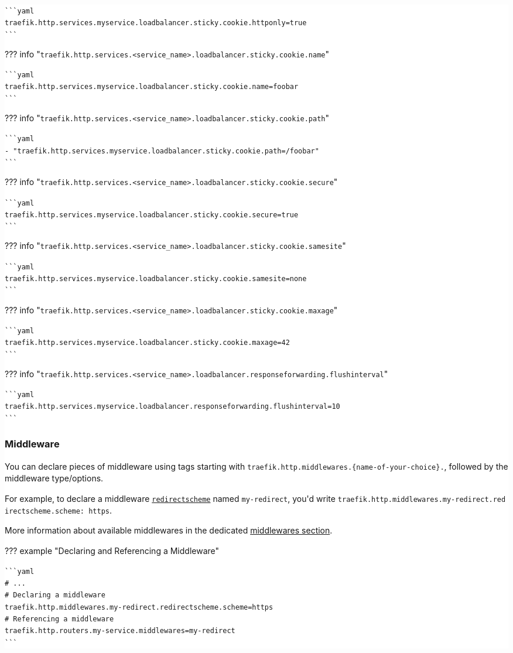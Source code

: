     ```yaml
    traefik.http.services.myservice.loadbalancer.sticky.cookie.httponly=true
    ```

??? info "`traefik.http.services.<service_name>.loadbalancer.sticky.cookie.name`"

    ```yaml
    traefik.http.services.myservice.loadbalancer.sticky.cookie.name=foobar
    ```

??? info "`traefik.http.services.<service_name>.loadbalancer.sticky.cookie.path`"

    ```yaml
    - "traefik.http.services.myservice.loadbalancer.sticky.cookie.path=/foobar"
    ```

??? info "`traefik.http.services.<service_name>.loadbalancer.sticky.cookie.secure`"

    ```yaml
    traefik.http.services.myservice.loadbalancer.sticky.cookie.secure=true
    ```

??? info "`traefik.http.services.<service_name>.loadbalancer.sticky.cookie.samesite`"

    ```yaml
    traefik.http.services.myservice.loadbalancer.sticky.cookie.samesite=none
    ```

??? info "`traefik.http.services.<service_name>.loadbalancer.sticky.cookie.maxage`"

    ```yaml
    traefik.http.services.myservice.loadbalancer.sticky.cookie.maxage=42
    ```

??? info "`traefik.http.services.<service_name>.loadbalancer.responseforwarding.flushinterval`"

    ```yaml
    traefik.http.services.myservice.loadbalancer.responseforwarding.flushinterval=10
    ```

### Middleware

You can declare pieces of middleware using tags starting with `traefik.http.middlewares.{name-of-your-choice}.`, followed by the middleware type/options.

For example, to declare a middleware [`redirectscheme`](../http/middlewares/redirectscheme.md) named `my-redirect`, you'd write `traefik.http.middlewares.my-redirect.redirectscheme.scheme: https`.

More information about available middlewares in the dedicated [middlewares section](../http/middlewares/overview.md).

??? example "Declaring and Referencing a Middleware"

    ```yaml
    # ...
    # Declaring a middleware
    traefik.http.middlewares.my-redirect.redirectscheme.scheme=https
    # Referencing a middleware
    traefik.http.routers.my-service.middlewares=my-redirect
    ```

